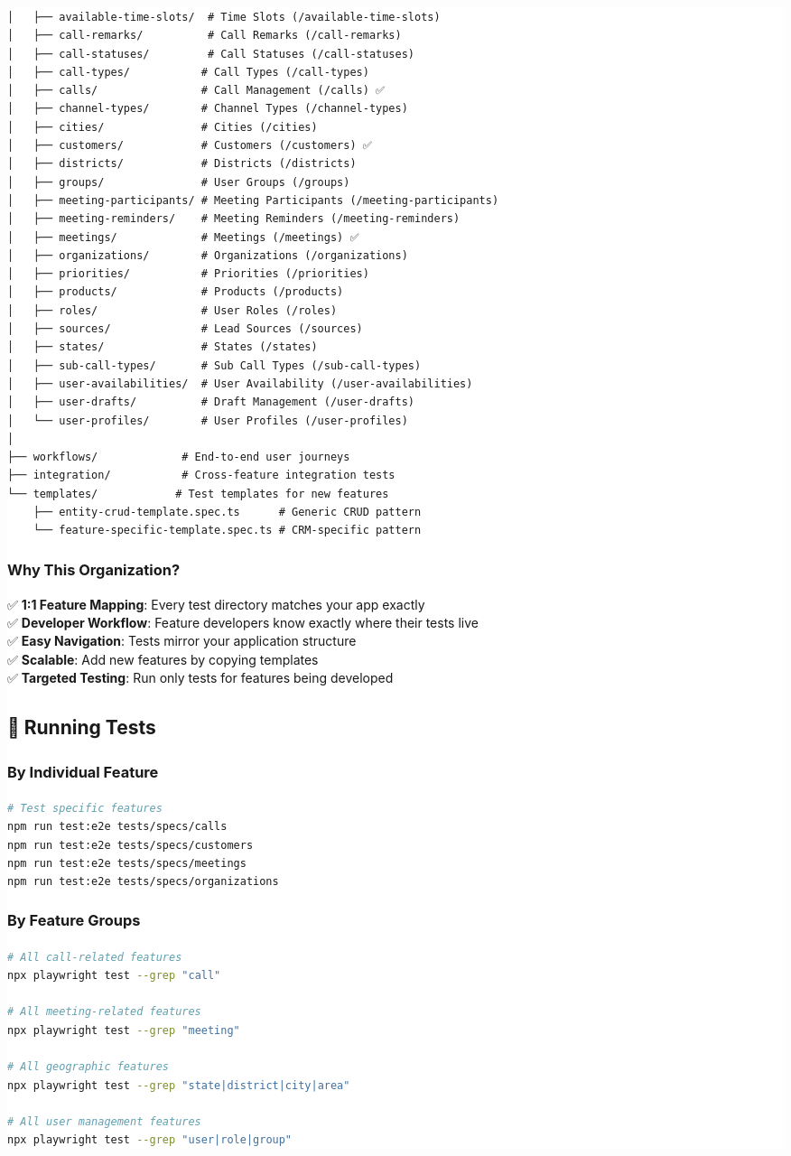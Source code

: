 ```
│   ├── available-time-slots/  # Time Slots (/available-time-slots)
│   ├── call-remarks/          # Call Remarks (/call-remarks)
│   ├── call-statuses/         # Call Statuses (/call-statuses)
│   ├── call-types/           # Call Types (/call-types)
│   ├── calls/                # Call Management (/calls) ✅
│   ├── channel-types/        # Channel Types (/channel-types)
│   ├── cities/               # Cities (/cities)
│   ├── customers/            # Customers (/customers) ✅
│   ├── districts/            # Districts (/districts)
│   ├── groups/               # User Groups (/groups)
│   ├── meeting-participants/ # Meeting Participants (/meeting-participants)
│   ├── meeting-reminders/    # Meeting Reminders (/meeting-reminders)
│   ├── meetings/             # Meetings (/meetings) ✅
│   ├── organizations/        # Organizations (/organizations)
│   ├── priorities/           # Priorities (/priorities)
│   ├── products/             # Products (/products)
│   ├── roles/                # User Roles (/roles)
│   ├── sources/              # Lead Sources (/sources)
│   ├── states/               # States (/states)
│   ├── sub-call-types/       # Sub Call Types (/sub-call-types)
│   ├── user-availabilities/  # User Availability (/user-availabilities)
│   ├── user-drafts/          # Draft Management (/user-drafts)
│   └── user-profiles/        # User Profiles (/user-profiles)
│
├── workflows/             # End-to-end user journeys
├── integration/           # Cross-feature integration tests
└── templates/            # Test templates for new features
    ├── entity-crud-template.spec.ts      # Generic CRUD pattern
    └── feature-specific-template.spec.ts # CRM-specific pattern
```

### Why This Organization?

✅ **1:1 Feature Mapping**: Every test directory matches your app exactly  
✅ **Developer Workflow**: Feature developers know exactly where their tests live  
✅ **Easy Navigation**: Tests mirror your application structure  
✅ **Scalable**: Add new features by copying templates  
✅ **Targeted Testing**: Run only tests for features being developed  

## 🎯 Running Tests

### By Individual Feature
```bash
# Test specific features
npm run test:e2e tests/specs/calls
npm run test:e2e tests/specs/customers  
npm run test:e2e tests/specs/meetings
npm run test:e2e tests/specs/organizations
```

### By Feature Groups
```bash
# All call-related features
npx playwright test --grep "call"

# All meeting-related features  
npx playwright test --grep "meeting"

# All geographic features
npx playwright test --grep "state|district|city|area"

# All user management features
npx playwright test --grep "user|role|group"
```